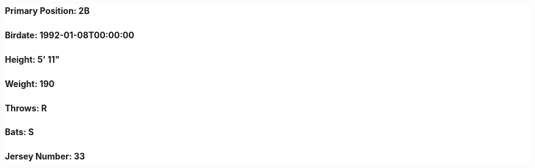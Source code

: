 #### Primary Position: 2B
#### Birdate: 1992-01-08T00:00:00
#### Height: 5' 11"
#### Weight: 190
#### Throws: R
#### Bats: S
#### Jersey Number: 33